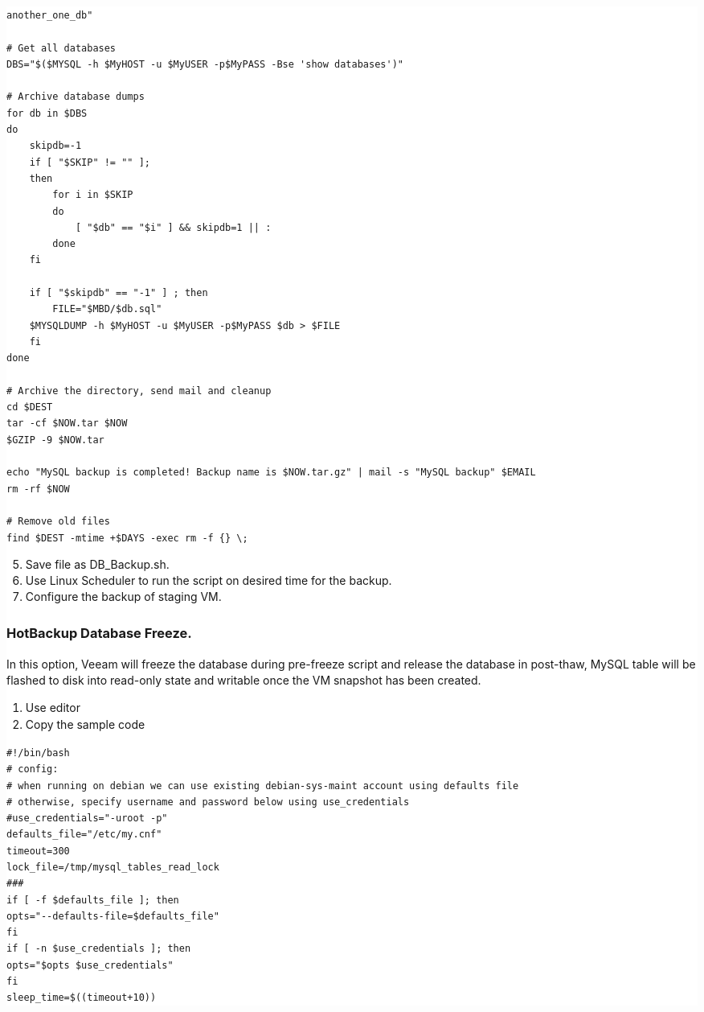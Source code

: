 ```
another_one_db"

# Get all databases
DBS="$($MYSQL -h $MyHOST -u $MyUSER -p$MyPASS -Bse 'show databases')"

# Archive database dumps
for db in $DBS
do
    skipdb=-1
    if [ "$SKIP" != "" ];
    then
		for i in $SKIP
		do
			[ "$db" == "$i" ] && skipdb=1 || :
		done
    fi
 
    if [ "$skipdb" == "-1" ] ; then
    	FILE="$MBD/$db.sql"
	$MYSQLDUMP -h $MyHOST -u $MyUSER -p$MyPASS $db > $FILE
    fi
done

# Archive the directory, send mail and cleanup
cd $DEST
tar -cf $NOW.tar $NOW
$GZIP -9 $NOW.tar

echo "MySQL backup is completed! Backup name is $NOW.tar.gz" | mail -s "MySQL backup" $EMAIL
rm -rf $NOW

# Remove old files
find $DEST -mtime +$DAYS -exec rm -f {} \;
```
5.	Save file as DB_Backup.sh.
6.	Use Linux Scheduler to run the script on desired time for the backup.
7.	Configure the backup of staging VM.

### HotBackup Database Freeze.

In this option, Veeam will freeze the database during pre-freeze script and release the database in post-thaw, MySQL table will be flashed to disk into read-only state and writable once the VM snapshot has
been created.

1.	Use editor 
2.	Copy the sample code
```
#!/bin/bash
# config:
# when running on debian we can use existing debian-sys-maint account using defaults file
# otherwise, specify username and password below using use_credentials
#use_credentials="-uroot -p"
defaults_file="/etc/my.cnf"
timeout=300
lock_file=/tmp/mysql_tables_read_lock
###
if [ -f $defaults_file ]; then
opts="--defaults-file=$defaults_file"
fi
if [ -n $use_credentials ]; then
opts="$opts $use_credentials"
fi
sleep_time=$((timeout+10))
```